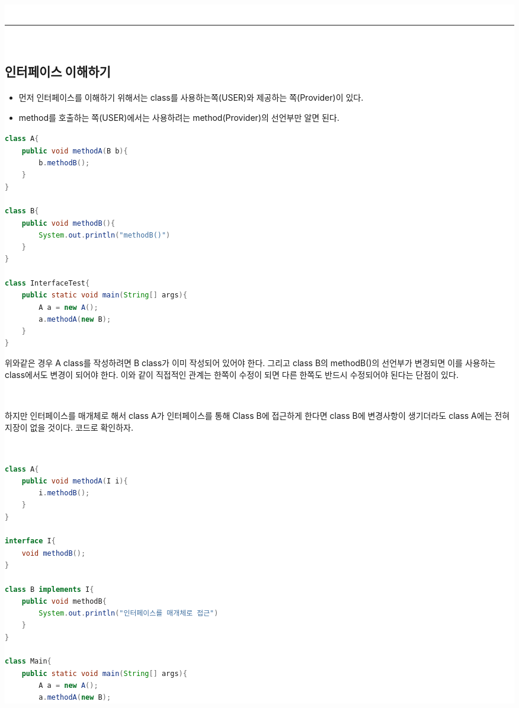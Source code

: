 <br>

---

<br>

## 인터페이스 이해하기

* 먼저 인터페이스를 이해하기 위해서는 class를 사용하는쪽(USER)와 제공하는 쪽(Provider)이 있다.

* method를 호출하는 쪽(USER)에서는 사용하려는 method(Provider)의 선언부만 알면 된다.

```java
class A{
    public void methodA(B b){
        b.methodB();
    }
}

class B{
    public void methodB(){
        System.out.println("methodB()")
    }
}

class InterfaceTest{
    public static void main(String[] args){
        A a = new A();
        a.methodA(new B);
    }
}
```

<p>
위와같은 경우 A class를 작성하려면 B class가 이미 작성되어 있어야 한다. 그리고 class B의 methodB()의 선언부가 변경되면 이를 사용하는 class에서도 변경이 되어야 한다. 이와 같이 직접적인 관계는 한쪽이 수정이 되면 다른 한쪽도 반드시 수정되어야 된다는 단점이 있다. 
</p>

<br>

<p>
하지만 인터페이스를 매개체로 해서 class A가 인터페이스를 통해 Class B에 접근하게 한다면 class B에 변경사항이 생기더라도 class A에는 전혀 지장이 없을 것이다. 코드로 확인하자.
</p>

<br> 

```java
class A{
    public void methodA(I i){
        i.methodB();
    }
}

interface I{
    void methodB();
}

class B implements I{
    public void methodB{
        System.out.println("인터페이스를 매개체로 접근")
    }
}

class Main{
    public static void main(String[] args){
        A a = new A();
        a.methodA(new B);
```